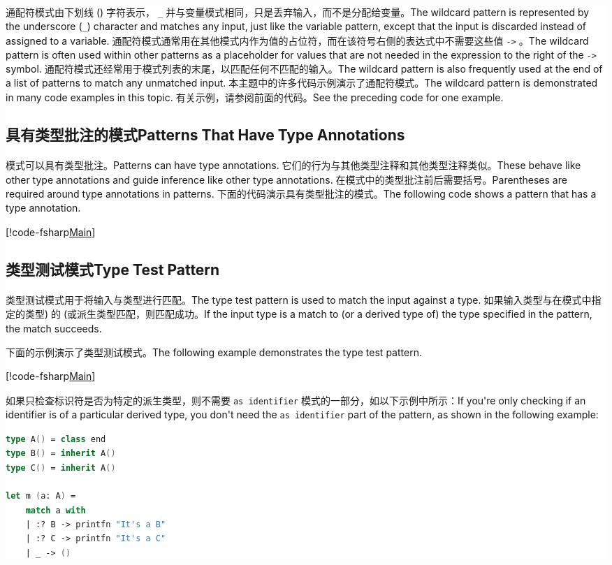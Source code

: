 <span data-ttu-id="53e4a-222">通配符模式由下划线 () 字符表示， `_` 并与变量模式相同，只是丢弃输入，而不是分配给变量。</span><span class="sxs-lookup"><span data-stu-id="53e4a-222">The wildcard pattern is represented by the underscore (`_`) character and matches any input, just like the variable pattern, except that the input is discarded instead of assigned to a variable.</span></span> <span data-ttu-id="53e4a-223">通配符模式通常用在其他模式内作为值的占位符，而在该符号右侧的表达式中不需要这些值 `->` 。</span><span class="sxs-lookup"><span data-stu-id="53e4a-223">The wildcard pattern is often used within other patterns as a placeholder for values that are not needed in the expression to the right of the `->` symbol.</span></span> <span data-ttu-id="53e4a-224">通配符模式还经常用于模式列表的末尾，以匹配任何不匹配的输入。</span><span class="sxs-lookup"><span data-stu-id="53e4a-224">The wildcard pattern is also frequently used at the end of a list of patterns to match any unmatched input.</span></span> <span data-ttu-id="53e4a-225">本主题中的许多代码示例演示了通配符模式。</span><span class="sxs-lookup"><span data-stu-id="53e4a-225">The wildcard pattern is demonstrated in many code examples in this topic.</span></span> <span data-ttu-id="53e4a-226">有关示例，请参阅前面的代码。</span><span class="sxs-lookup"><span data-stu-id="53e4a-226">See the preceding code for one example.</span></span>

## <a name="patterns-that-have-type-annotations"></a><span data-ttu-id="53e4a-227">具有类型批注的模式</span><span class="sxs-lookup"><span data-stu-id="53e4a-227">Patterns That Have Type Annotations</span></span>

<span data-ttu-id="53e4a-228">模式可以具有类型批注。</span><span class="sxs-lookup"><span data-stu-id="53e4a-228">Patterns can have type annotations.</span></span> <span data-ttu-id="53e4a-229">它们的行为与其他类型注释和其他类型注释类似。</span><span class="sxs-lookup"><span data-stu-id="53e4a-229">These behave like other type annotations and guide inference like other type annotations.</span></span> <span data-ttu-id="53e4a-230">在模式中的类型批注前后需要括号。</span><span class="sxs-lookup"><span data-stu-id="53e4a-230">Parentheses are required around type annotations in patterns.</span></span> <span data-ttu-id="53e4a-231">下面的代码演示具有类型批注的模式。</span><span class="sxs-lookup"><span data-stu-id="53e4a-231">The following code shows a pattern that has a type annotation.</span></span>

[!code-fsharp[Main](~/samples/snippets/fsharp/lang-ref-2/snippet4815.fs)]

## <a name="type-test-pattern"></a><span data-ttu-id="53e4a-232">类型测试模式</span><span class="sxs-lookup"><span data-stu-id="53e4a-232">Type Test Pattern</span></span>

<span data-ttu-id="53e4a-233">类型测试模式用于将输入与类型进行匹配。</span><span class="sxs-lookup"><span data-stu-id="53e4a-233">The type test pattern is used to match the input against a type.</span></span> <span data-ttu-id="53e4a-234">如果输入类型与在模式中指定的类型) 的 (或派生类型匹配，则匹配成功。</span><span class="sxs-lookup"><span data-stu-id="53e4a-234">If the input type is a match to (or a derived type of) the type specified in the pattern, the match succeeds.</span></span>

<span data-ttu-id="53e4a-235">下面的示例演示了类型测试模式。</span><span class="sxs-lookup"><span data-stu-id="53e4a-235">The following example demonstrates the type test pattern.</span></span>

[!code-fsharp[Main](~/samples/snippets/fsharp/lang-ref-2/snippet4816.fs)]

<span data-ttu-id="53e4a-236">如果只检查标识符是否为特定的派生类型，则不需要 `as identifier` 模式的一部分，如以下示例中所示：</span><span class="sxs-lookup"><span data-stu-id="53e4a-236">If you're only checking if an identifier is of a particular derived type, you don't need the `as identifier` part of the pattern, as shown in the following example:</span></span>

```fsharp
type A() = class end
type B() = inherit A()
type C() = inherit A()

let m (a: A) =
    match a with
    | :? B -> printfn "It's a B"
    | :? C -> printfn "It's a C"
    | _ -> ()
```
